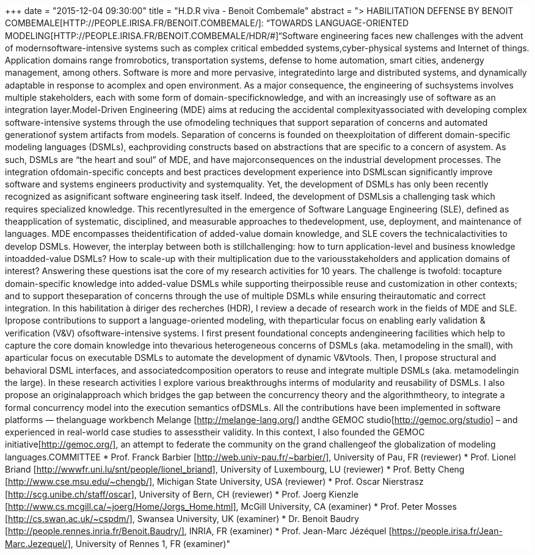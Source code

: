 +++
date = "2015-12-04 09:30:00"
title = "H.D.R viva - Benoit Combemale"
abstract = "> HABILITATION DEFENSE BY BENOIT COMBEMALE[HTTP://PEOPLE.IRISA.FR/BENOIT.COMBEMALE/]: “TOWARDS LANGUAGE-ORIENTED MODELING[HTTP://PEOPLE.IRISA.FR/BENOIT.COMBEMALE/HDR/#]“Software engineering faces new challenges with the advent of modernsoftware-intensive systems such as complex critical embedded systems,cyber-physical systems and Internet of things. Application domains range fromrobotics, transportation systems, defense to home automation, smart cities, andenergy management, among others. Software is more and more pervasive, integratedinto large and distributed systems, and dynamically adaptable in response to acomplex and open environment. As a major consequence, the engineering of suchsystems involves multiple stakeholders, each with some form of domain-specificknowledge, and with an increasingly use of software as an integration layer.Model-Driven Engineering (MDE) aims at reducing the accidental complexityassociated with developing complex software-intensive systems through the use ofmodeling techniques that support separation of concerns and automated generationof system artifacts from models. Separation of concerns is founded on theexploitation of different domain-specific modeling languages (DSMLs), eachproviding constructs based on abstractions that are specific to a concern of asystem. As such, DSMLs are “the heart and soul” of MDE, and have majorconsequences on the industrial development processes. The integration ofdomain-specific concepts and best practices development experience into DSMLscan significantly improve software and systems engineers productivity and systemquality. Yet, the development of DSMLs has only been recently recognized as asignificant software engineering task itself. Indeed, the development of DSMLsis a challenging task which requires specialized knowledge. This recentlyresulted in the emergence of Software Language Engineering (SLE), defined as theapplication of systematic, disciplined, and measurable approaches to thedevelopment, use, deployment, and maintenance of languages. MDE encompasses theidentification of added-value domain knowledge, and SLE covers the technicalactivities to develop DSMLs. However, the interplay between both is stillchallenging: how to turn application-level and business knowledge intoadded-value DSMLs? How to scale-up with their multiplication due to the variousstakeholders and application domains of interest? Answering these questions isat the core of my research activities for 10 years. The challenge is twofold: tocapture domain-specific knowledge into added-value DSMLs while supporting theirpossible reuse and customization in other contexts; and to support theseparation of concerns through the use of multiple DSMLs while ensuring theirautomatic and correct integration. In this habilitation à diriger des recherches (HDR), I review a decade of research work in the fields of MDE and SLE. Ipropose contributions to support a language-oriented modeling, with theparticular focus on enabling early validation & verification (V&V) ofsoftware-intensive systems. I first present foundational concepts andengineering facilities which help to capture the core domain knowledge into thevarious heterogeneous concerns of DSMLs (aka. metamodeling in the small), with aparticular focus on executable DSMLs to automate the development of dynamic V&Vtools. Then, I propose structural and behavioral DSML interfaces, and associatedcomposition operators to reuse and integrate multiple DSMLs (aka. metamodelingin the large). In these research activities I explore various breakthroughs interms of modularity and reusability of DSMLs. I also propose an originalapproach which bridges the gap between the concurrency theory and the algorithmtheory, to integrate a formal concurrency model into the execution semantics ofDSMLs. All the contributions have been implemented in software platforms — thelanguage workbench Melange [http://melange-lang.org/] andthe GEMOC studio[http://gemoc.org/studio] – and experienced in real-world case studies to assesstheir validity. In this context, I also founded the GEMOC initiative[http://gemoc.org/], an attempt to federate the community on the grand challengeof the globalization of modeling languages.COMMITTEE * Prof. Franck Barbier [http://web.univ-pau.fr/~barbier/], University of Pau,   FR (reviewer) * Prof. Lionel Briand [http://wwwfr.uni.lu/snt/people/lionel_briand],   University of Luxembourg, LU (reviewer) * Prof. Betty Cheng [http://www.cse.msu.edu/~chengb/], Michigan State   University, USA (reviewer) * Prof. Oscar Nierstrasz [http://scg.unibe.ch/staff/oscar], University of Bern,   CH (reviewer) * Prof. Joerg Kienzle [http://www.cs.mcgill.ca/~joerg/Home/Jorgs_Home.html],   McGill University, CA (examiner) * Prof. Peter Mosses [http://cs.swan.ac.uk/~cspdm/], Swansea University, UK   (examiner) * Dr. Benoit Baudry [http://people.rennes.inria.fr/Benoit.Baudry/], INRIA, FR   (examiner) * Prof. Jean-Marc Jézéquel [https://people.irisa.fr/Jean-Marc.Jezequel/],   University of Rennes 1, FR (examiner)"